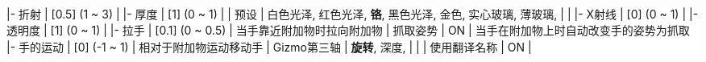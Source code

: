 |- 折射 | [0.5] (1 ~ 3) | 
|- 厚度 | [1] (0 ~ 1) | 
| 预设 | 白色光泽, 红色光泽, **铬**, 黑色光泽, 金色, 实心玻璃, 薄玻璃,  |  |
|- X射线 | [0] (0 ~ 1) | 
|- 透明度 | [1] (0 ~ 1) | 
|- 拉手 | [0.1] (0 ~ 0.5) | 当手靠近附加物时拉向附加物
| 抓取姿势 | ON | 当手在附加物上时自动改变手的姿势为抓取
|- 手的运动 | [0] (-1 ~ 1) | 相对于附加物运动移动手
| Gizmo第三轴 | **旋转**, 深度,  |  |
| 使用翻译名称 | ON | 
